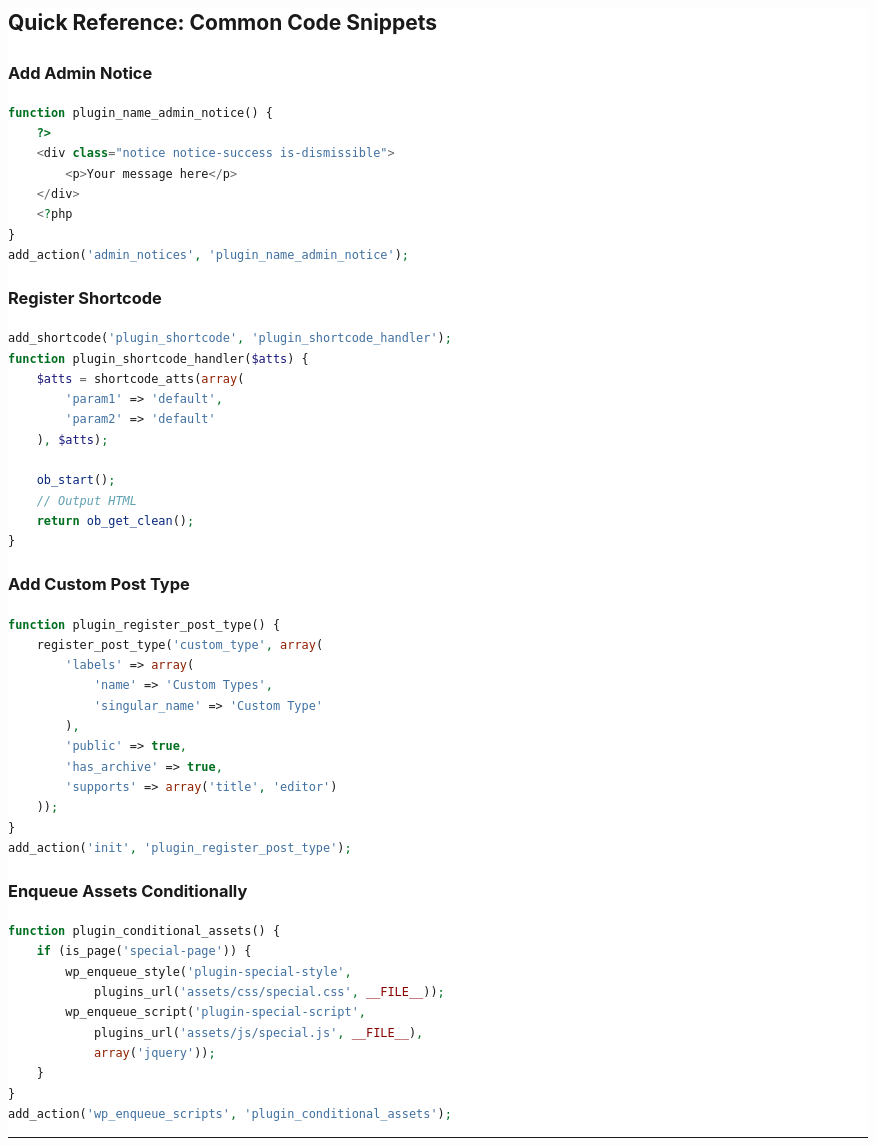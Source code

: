
## Quick Reference: Common Code Snippets

### Add Admin Notice

```php
function plugin_name_admin_notice() {
    ?>
    <div class="notice notice-success is-dismissible">
        <p>Your message here</p>
    </div>
    <?php
}
add_action('admin_notices', 'plugin_name_admin_notice');
```

### Register Shortcode

```php
add_shortcode('plugin_shortcode', 'plugin_shortcode_handler');
function plugin_shortcode_handler($atts) {
    $atts = shortcode_atts(array(
        'param1' => 'default',
        'param2' => 'default'
    ), $atts);
    
    ob_start();
    // Output HTML
    return ob_get_clean();
}
```

### Add Custom Post Type

```php
function plugin_register_post_type() {
    register_post_type('custom_type', array(
        'labels' => array(
            'name' => 'Custom Types',
            'singular_name' => 'Custom Type'
        ),
        'public' => true,
        'has_archive' => true,
        'supports' => array('title', 'editor')
    ));
}
add_action('init', 'plugin_register_post_type');
```

### Enqueue Assets Conditionally

```php
function plugin_conditional_assets() {
    if (is_page('special-page')) {
        wp_enqueue_style('plugin-special-style', 
            plugins_url('assets/css/special.css', __FILE__));
        wp_enqueue_script('plugin-special-script', 
            plugins_url('assets/js/special.js', __FILE__), 
            array('jquery'));
    }
}
add_action('wp_enqueue_scripts', 'plugin_conditional_assets');
```

---